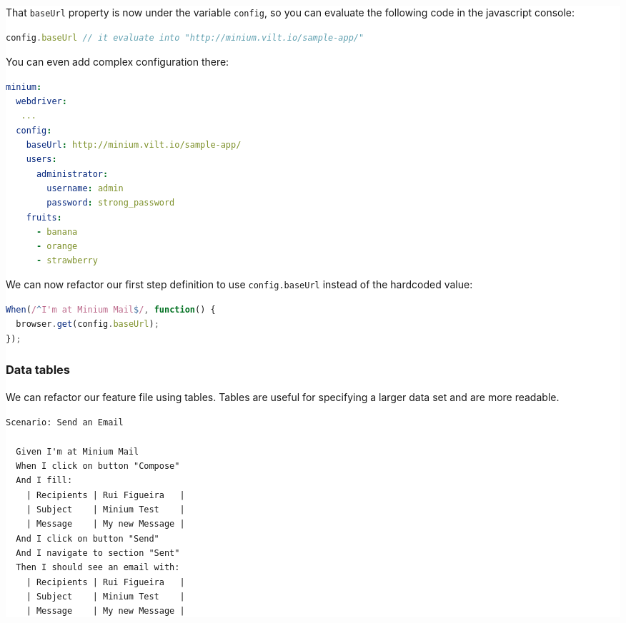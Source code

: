 That `baseUrl` property is now under the variable `config`, so you can evaluate
the following code in the javascript console:

```javascript
config.baseUrl // it evaluate into "http://minium.vilt.io/sample-app/"
```

You can even add complex configuration there:

```yaml
minium:
  webdriver:
   ...
  config:
    baseUrl: http://minium.vilt.io/sample-app/
    users:
      administrator:
        username: admin
        password: strong_password
    fruits:
      - banana
      - orange
      - strawberry
```

We can now refactor our first step definition to use `config.baseUrl` instead of
the hardcoded value:

```javascript
When(/^I'm at Minium Mail$/, function() {
  browser.get(config.baseUrl);
});
```

### Data tables

We can refactor our feature file using tables. Tables are useful for specifying
a larger data set and are more readable.

```gherkin
Scenario: Send an Email

  Given I'm at Minium Mail
  When I click on button "Compose"
  And I fill:
    | Recipients | Rui Figueira   |
    | Subject    | Minium Test    |
    | Message    | My new Message |
  And I click on button "Send"
  And I navigate to section "Sent"
  Then I should see an email with:
    | Recipients | Rui Figueira   |
    | Subject    | Minium Test    |
    | Message    | My new Message |
```
